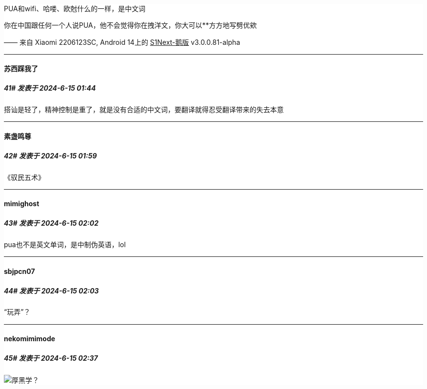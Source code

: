 PUA和wifi、哈喽、欧尅什么的一样，是中文词

你在中国跟任何一个人说PUA，他不会觉得你在拽洋文，你大可以**方方地写劈优欸

—— 来自 Xiaomi 2206123SC, Android 14上的 [S1Next-鹅版](https://github.com/ykrank/S1-Next/releases) v3.0.0.81-alpha


*****

####  苏西踩我了  
##### 41#       发表于 2024-6-15 01:44

搭讪是轻了，精神控制是重了，就是没有合适的中文词，要翻译就得忍受翻译带来的失去本意


*****

####  素盏鸣尊  
##### 42#       发表于 2024-6-15 01:59

《驭民五术》

*****

####  mimighost  
##### 43#       发表于 2024-6-15 02:02

pua也不是英文单词，是中制伪英语，lol


*****

####  sbjpcn07  
##### 44#       发表于 2024-6-15 02:03

“玩弄”？


*****

####  nekomimimode  
##### 45#       发表于 2024-6-15 02:37

<img src="https://static.saraba1st.com/image/smiley/face2017/067.png" referrerpolicy="no-referrer">厚黑学？

